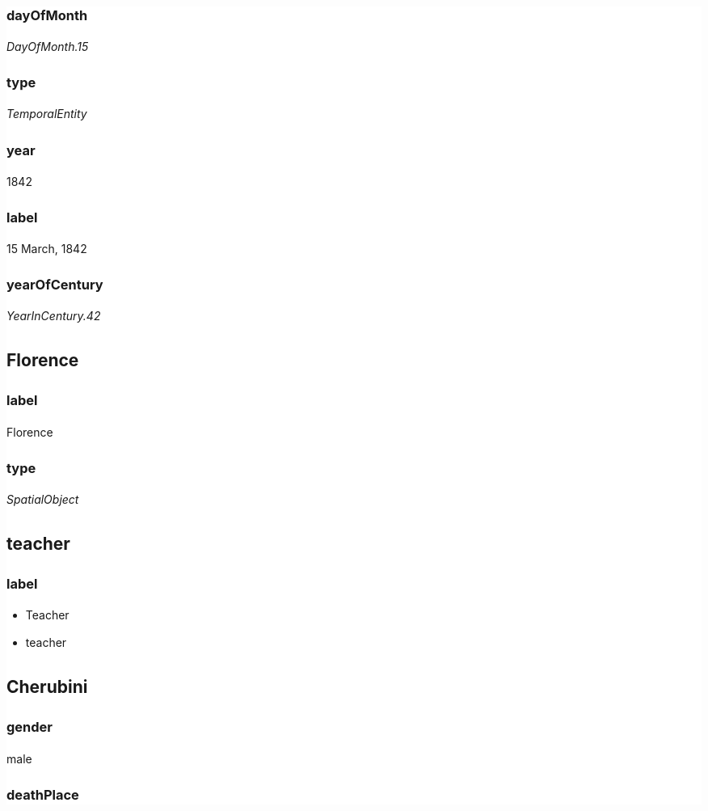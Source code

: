 ### dayOfMonth


*DayOfMonth.15*

### type


*TemporalEntity*

### year


1842

### label


15 March, 1842

### yearOfCentury


*YearInCentury.42*

## Florence

### label


Florence

### type


*SpatialObject*

## teacher

### label

 - Teacher

 - teacher

## Cherubini

### gender


male

### deathPlace

